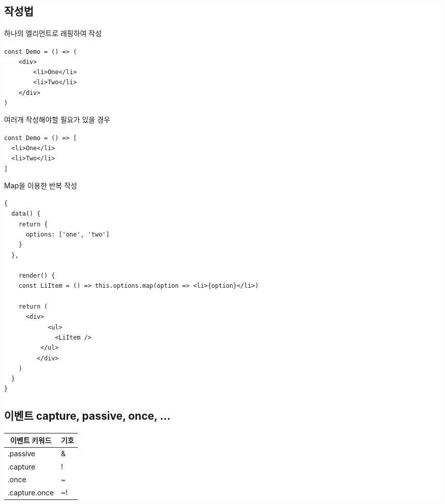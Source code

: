 

## 작성법

하나의 엘리먼트로 래핑하여 작성

```vue
const Demo = () => (
	<div>
    	<li>One</li>
	    <li>Two</li>
	</div>
)
```

여러개 작성해야할 필요가 있을 경우

```vue
const Demo = () => [
  <li>One</li>
  <li>Two</li>
]
```

Map을 이용한 반복 작성

```vue
{
  data() {
    return {
      options: ['one', 'two']
    }
  },
    
    render() {
    const LiItem = () => this.options.map(option => <li>{option}</li>)
                                          
    return (
      <div>
            <ul>
              <LiItem />
          </ul>
         </div>
    )
  }
}
```



## 이벤트 capture, passive, once, ...

| 이벤트 키워드 | 기호 |
| ------------- | ---- |
| .passive      | &    |
| .capture      | !    |
| .once         | ~    |
| .capture.once | ~!   |
